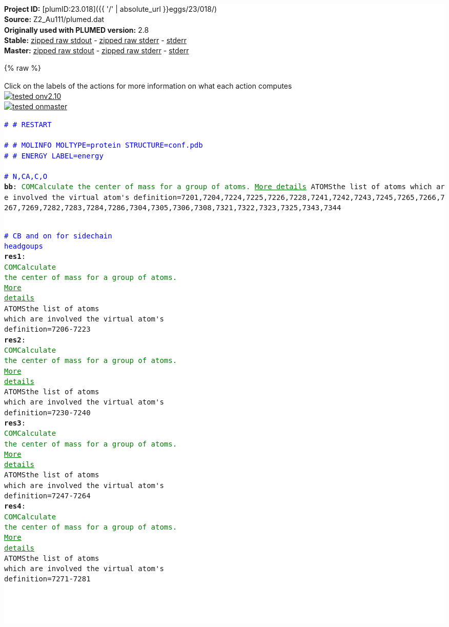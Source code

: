 **Project ID:** [plumID:23.018]({{ '/' | absolute_url }}eggs/23/018/)  
**Source:** Z2_Au111/plumed.dat  
**Originally used with PLUMED version:** 2.8  
**Stable:** [zipped raw stdout](plumed.dat.plumed.stdout.txt.zip) - [zipped raw stderr](plumed.dat.plumed.stderr.txt.zip) - [stderr](plumed.dat.plumed.stderr)  
**Master:** [zipped raw stdout](plumed.dat.plumed_master.stdout.txt.zip) - [zipped raw stderr](plumed.dat.plumed_master.stderr.txt.zip) - [stderr](plumed.dat.plumed_master.stderr)  

{% raw %}
<div class="plumedpreheader">
<div class="headerInfo" id="value_details_data/Z2_Au111/plumed.dat"> Click on the labels of the actions for more information on what each action computes </div>
<div class="containerBadge">
<div class="headerBadge"><a href="plumed.dat.plumed.stderr"><img src="https://img.shields.io/badge/v2.10-passing-green.svg" alt="tested onv2.10" /></a></div>
<div class="headerBadge"><a href="plumed.dat.plumed_master.stderr"><img src="https://img.shields.io/badge/master-passing-green.svg" alt="tested onmaster" /></a></div>
</div>
</div>
<pre class="plumedlisting">
<span style="color:blue" class="comment"># # RESTART</span>
<br/><span style="color:blue" class="comment"># # MOLINFO MOLTYPE=protein STRUCTURE=conf.pdb</span>
<span style="color:blue" class="comment"># # ENERGY LABEL=energy</span>
<br/><span style="color:blue" class="comment"># N,CA,C,O</span>
<b name="data/Z2_Au111/plumed.datbb" onclick='showPath("data/Z2_Au111/plumed.dat","data/Z2_Au111/plumed.datbb","data/Z2_Au111/plumed.datbb","brown")'>bb</b>: <span class="plumedtooltip" style="color:green">COM<span class="right">Calculate the center of mass for a group of atoms. <a href="https://www.plumed.org/doc-master/user-doc/html/COM" style="color:green">More details</a><i></i></span></span> <span class="plumedtooltip">ATOMS<span class="right">the list of atoms which are involved the virtual atom's definition<i></i></span></span>=7201,7204,7224,7225,7226,7228,7241,7242,7243,7245,7265,7266,7267,7269,7282,7283,7284,7286,7304,7305,7306,7308,7321,7322,7323,7325,7343,7344

<span style="color:blue" class="comment"># CB and on for sidechain headgoups</span>
<span style="display:none;" id="data/Z2_Au111/plumed.datbb">The COM action with label <b>bb</b> calculates something</span><b name="data/Z2_Au111/plumed.datres1" onclick='showPath("data/Z2_Au111/plumed.dat","data/Z2_Au111/plumed.datres1","data/Z2_Au111/plumed.datres1","brown")'>res1</b>: <span class="plumedtooltip" style="color:green">COM<span class="right">Calculate the center of mass for a group of atoms. <a href="https://www.plumed.org/doc-master/user-doc/html/COM" style="color:green">More details</a><i></i></span></span> <span class="plumedtooltip">ATOMS<span class="right">the list of atoms which are involved the virtual atom's definition<i></i></span></span>=7206-7223
<span style="display:none;" id="data/Z2_Au111/plumed.datres1">The COM action with label <b>res1</b> calculates something</span><b name="data/Z2_Au111/plumed.datres2" onclick='showPath("data/Z2_Au111/plumed.dat","data/Z2_Au111/plumed.datres2","data/Z2_Au111/plumed.datres2","brown")'>res2</b>: <span class="plumedtooltip" style="color:green">COM<span class="right">Calculate the center of mass for a group of atoms. <a href="https://www.plumed.org/doc-master/user-doc/html/COM" style="color:green">More details</a><i></i></span></span> <span class="plumedtooltip">ATOMS<span class="right">the list of atoms which are involved the virtual atom's definition<i></i></span></span>=7230-7240
<span style="display:none;" id="data/Z2_Au111/plumed.datres2">The COM action with label <b>res2</b> calculates something</span><b name="data/Z2_Au111/plumed.datres3" onclick='showPath("data/Z2_Au111/plumed.dat","data/Z2_Au111/plumed.datres3","data/Z2_Au111/plumed.datres3","brown")'>res3</b>: <span class="plumedtooltip" style="color:green">COM<span class="right">Calculate the center of mass for a group of atoms. <a href="https://www.plumed.org/doc-master/user-doc/html/COM" style="color:green">More details</a><i></i></span></span> <span class="plumedtooltip">ATOMS<span class="right">the list of atoms which are involved the virtual atom's definition<i></i></span></span>=7247-7264
<span style="display:none;" id="data/Z2_Au111/plumed.datres3">The COM action with label <b>res3</b> calculates something</span><b name="data/Z2_Au111/plumed.datres4" onclick='showPath("data/Z2_Au111/plumed.dat","data/Z2_Au111/plumed.datres4","data/Z2_Au111/plumed.datres4","brown")'>res4</b>: <span class="plumedtooltip" style="color:green">COM<span class="right">Calculate the center of mass for a group of atoms. <a href="https://www.plumed.org/doc-master/user-doc/html/COM" style="color:green">More details</a><i></i></span></span> <span class="plumedtooltip">ATOMS<span class="right">the list of atoms which are involved the virtual atom's definition<i></i></span></span>=7271-7281